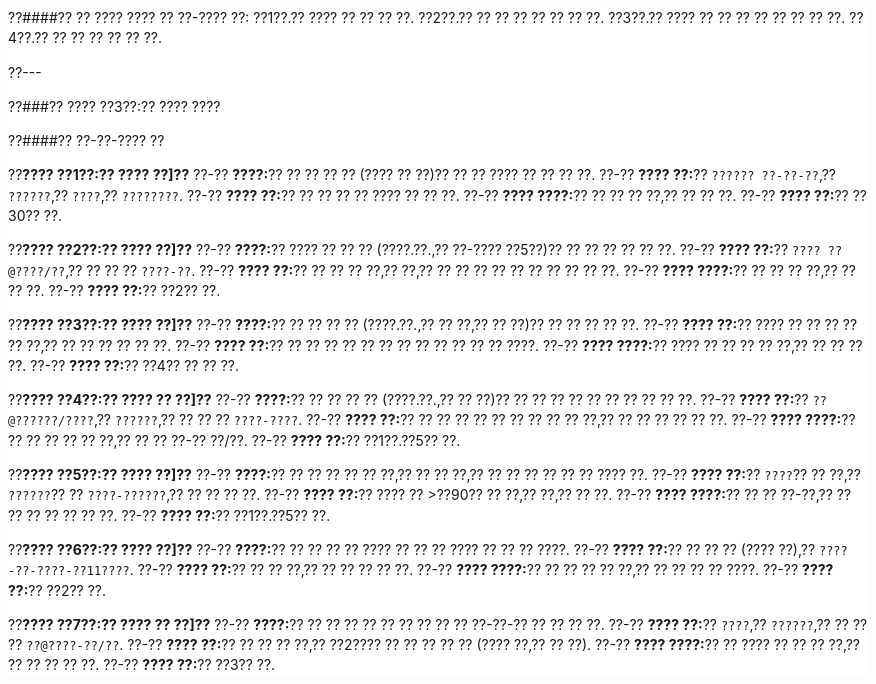 ??####?? ?? ????
???? ?? ??-???? ??:
??1??.?? ???? ?? ?? ?? ??.
??2??.?? ?? ?? ?? ?? ?? ?? ??.
??3??.?? ???? ?? ?? ?? ?? ?? ?? ?? ??.
??4??.?? ?? ?? ?? ?? ?? ??.

??---

??###?? ???? ??3??:?? ???? ????

??####?? ??-??-???? ??

??**???? ??1??:?? ???? ??]??**
??-?? **????:**?? ?? ?? ?? ?? (???? ?? ??)?? ?? ?? ???? ?? ?? ?? ??.
??-?? **???? ??:**?? `?????? ??-??-??`,?? `??????`,?? `????`,?? `????????`.
??-?? **???? ??:**?? ?? ?? ?? ?? ???? ?? ?? ??.
??-?? **???? ????:**?? ?? ?? ?? ??,?? ?? ?? ??.
??-?? **???? ??:**?? ??30?? ??.

??**???? ??2??:?? ???? ??]??**
??-?? **????:**?? ???? ?? ?? ?? (????.??.,?? ??-???? ??5??)?? ?? ?? ?? ?? ?? ??.
??-?? **???? ??:**?? `???? ?? @????/??`,?? ?? ?? ?? `????-??`.
??-?? **???? ??:**?? ?? ?? ?? ??,?? ??,?? ?? ?? ?? ?? ?? ?? ?? ?? ?? ??.
??-?? **???? ????:**?? ?? ?? ?? ??,?? ?? ?? ??.
??-?? **???? ??:**?? ??2?? ??.

??**???? ??3??:?? ???? ??]??**
??-?? **????:**?? ?? ?? ?? ?? (????.??.,?? ?? ??,?? ?? ??)?? ?? ?? ?? ?? ??.
??-?? **???? ??:**?? ???? ?? ?? ?? ?? ?? ??,?? ?? ?? ?? ?? ?? ??.
??-?? **???? ??:**?? ?? ?? ?? ?? ?? ?? ?? ?? ?? ?? ?? ?? ????.
??-?? **???? ????:**?? ???? ?? ?? ?? ?? ??,?? ?? ?? ?? ??.
??-?? **???? ??:**?? ??4?? ?? ?? ??.

??**???? ??4??:?? ???? ?? ??]??**
??-?? **????:**?? ?? ?? ?? ?? (????.??.,?? ?? ??)?? ?? ?? ?? ?? ?? ?? ?? ?? ?? ??.
??-?? **???? ??:**?? `??@??????/????`,?? `??????`,?? ?? ?? ?? `????-????`.
??-?? **???? ??:**?? ?? ?? ?? ?? ?? ?? ?? ?? ?? ??,?? ?? ?? ?? ?? ?? ??.
??-?? **???? ????:**?? ?? ?? ?? ?? ?? ??,?? ?? ?? ??-?? ??/??.
??-?? **???? ??:**?? ??1??.??5?? ??.

??**???? ??5??:?? ???? ??]??**
??-?? **????:**?? ?? ?? ?? ?? ?? ??,?? ?? ?? ??,?? ?? ?? ?? ?? ?? ?? ???? ??.
??-?? **???? ??:**?? `????`?? ?? ??,?? `??????`?? ?? `????-??????`,?? ?? ?? ?? ??.
??-?? **???? ??:**?? ???? ?? >??90?? ?? ??,?? ??,?? ?? ??.
??-?? **???? ????:**?? ?? ?? ??-??,?? ?? ?? ?? ?? ?? ?? ??.
??-?? **???? ??:**?? ??1??.??5?? ??.

??**???? ??6??:?? ???? ??]??**
??-?? **????:**?? ?? ?? ?? ?? ???? ?? ?? ?? ???? ?? ?? ?? ????.
??-?? **???? ??:**?? ?? ?? ?? (???? ??),?? `????-??-????-??11????`.
??-?? **???? ??:**?? ?? ?? ??,?? ?? ?? ?? ?? ??.
??-?? **???? ????:**?? ?? ?? ?? ?? ??,?? ?? ?? ?? ?? ????.
??-?? **???? ??:**?? ??2?? ??.

??**???? ??7??:?? ???? ?? ??]??**
??-?? **????:**?? ?? ?? ?? ?? ?? ?? ?? ?? ?? ??-??-?? ?? ?? ?? ??.
??-?? **???? ??:**?? `????`,?? `??????`,?? ?? ?? ?? `??@????-??/??`.
??-?? **???? ??:**?? ?? ?? ?? ??,?? ??2???? ?? ?? ?? ?? ?? (???? ??,?? ?? ??).
??-?? **???? ????:**?? ?? ???? ?? ?? ?? ??,?? ?? ?? ?? ?? ??.
??-?? **???? ??:**?? ??3?? ??.
